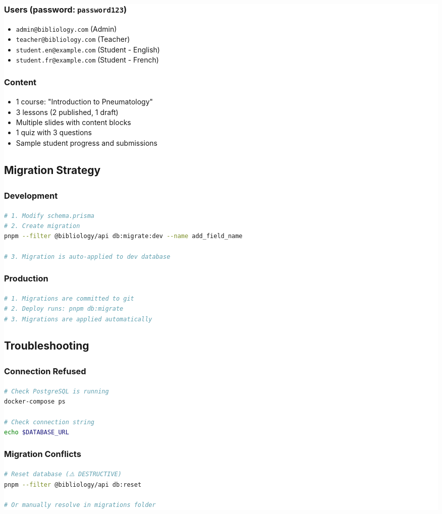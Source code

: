 ### Users (password: `password123`)

- `admin@bibliology.com` (Admin)
- `teacher@bibliology.com` (Teacher)
- `student.en@example.com` (Student - English)
- `student.fr@example.com` (Student - French)

### Content

- 1 course: "Introduction to Pneumatology"
- 3 lessons (2 published, 1 draft)
- Multiple slides with content blocks
- 1 quiz with 3 questions
- Sample student progress and submissions

## Migration Strategy

### Development

```bash
# 1. Modify schema.prisma
# 2. Create migration
pnpm --filter @bibliology/api db:migrate:dev --name add_field_name

# 3. Migration is auto-applied to dev database
```

### Production

```bash
# 1. Migrations are committed to git
# 2. Deploy runs: pnpm db:migrate
# 3. Migrations are applied automatically
```

## Troubleshooting

### Connection Refused

```bash
# Check PostgreSQL is running
docker-compose ps

# Check connection string
echo $DATABASE_URL
```

### Migration Conflicts

```bash
# Reset database (⚠️ DESTRUCTIVE)
pnpm --filter @bibliology/api db:reset

# Or manually resolve in migrations folder
```
